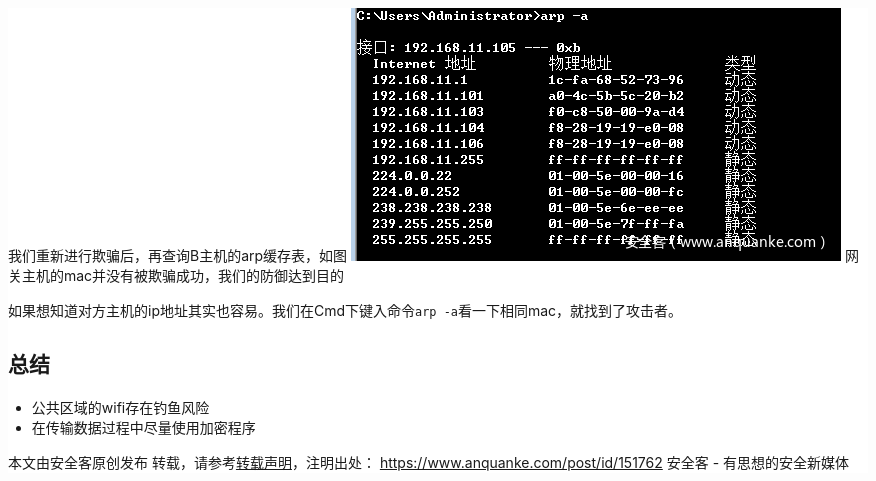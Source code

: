 我们重新进行欺骗后，再查询B主机的arp缓存表，如图
[![img](浅谈Arp攻击和利用Arp欺骗进行MITM.assets/t01ec70b4f6e8316b7b.png)](https://p3.ssl.qhimg.com/t01ec70b4f6e8316b7b.png)
网关主机的mac并没有被欺骗成功，我们的防御达到目的

如果想知道对方主机的ip地址其实也容易。我们在Cmd下键入命令`arp -a`看一下相同mac，就找到了攻击者。

 

## 总结

- 公共区域的wifi存在钓鱼风险
- 在传输数据过程中尽量使用加密程序

本文由安全客原创发布
转载，请参考[转载声明](https://www.anquanke.com/note/repost)，注明出处： https://www.anquanke.com/post/id/151762
安全客 - 有思想的安全新媒体